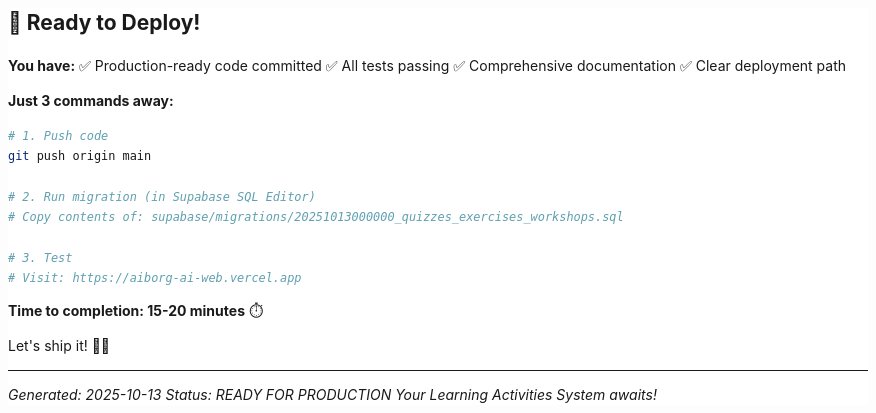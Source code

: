 
## 🚀 Ready to Deploy!

**You have:** ✅ Production-ready code committed ✅ All tests passing ✅ Comprehensive documentation
✅ Clear deployment path

**Just 3 commands away:**

```bash
# 1. Push code
git push origin main

# 2. Run migration (in Supabase SQL Editor)
# Copy contents of: supabase/migrations/20251013000000_quizzes_exercises_workshops.sql

# 3. Test
# Visit: https://aiborg-ai-web.vercel.app
```

**Time to completion: 15-20 minutes** ⏱️

Let's ship it! 🚀🎉

---

_Generated: 2025-10-13_ _Status: READY FOR PRODUCTION_ _Your Learning Activities System awaits!_
